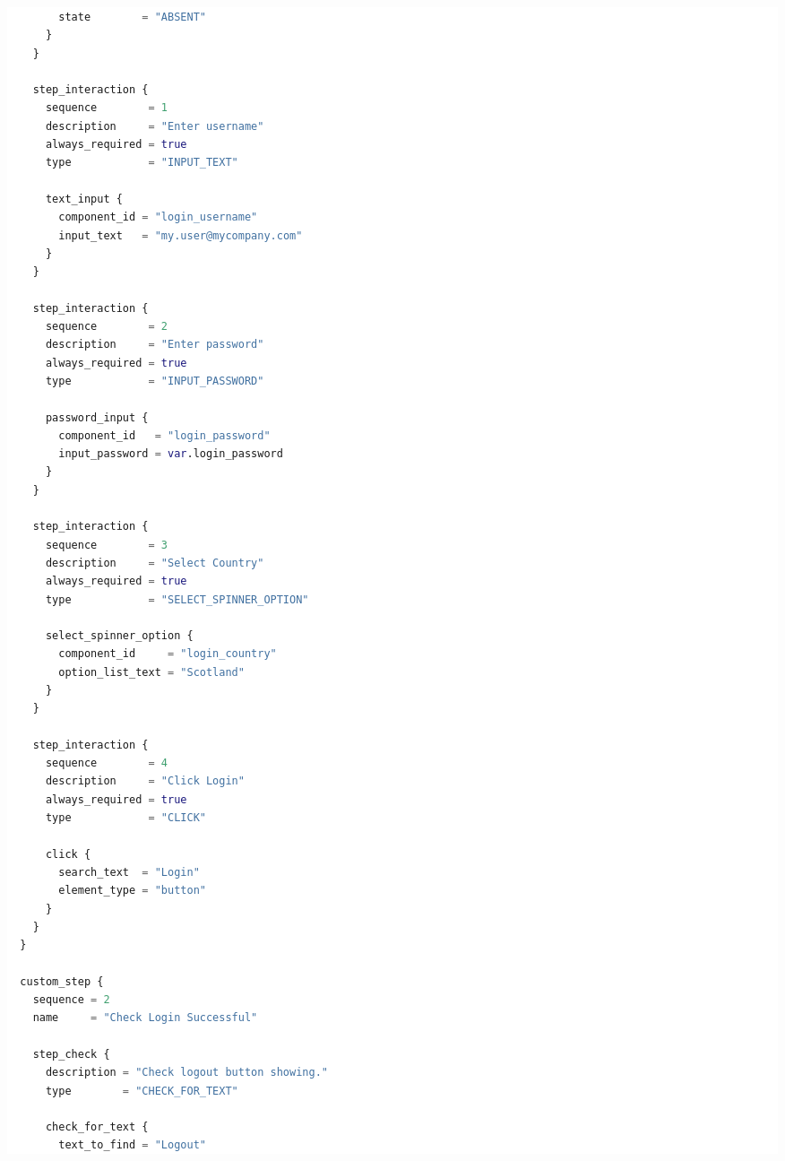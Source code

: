 ```terraform
        state        = "ABSENT"
      }
    }

    step_interaction {
      sequence        = 1
      description     = "Enter username"
      always_required = true
      type            = "INPUT_TEXT"

      text_input {
        component_id = "login_username"
        input_text   = "my.user@mycompany.com"
      }
    }

    step_interaction {
      sequence        = 2
      description     = "Enter password"
      always_required = true
      type            = "INPUT_PASSWORD"

      password_input {
        component_id   = "login_password"
        input_password = var.login_password
      }
    }

    step_interaction {
      sequence        = 3
      description     = "Select Country"
      always_required = true
      type            = "SELECT_SPINNER_OPTION"

      select_spinner_option {
        component_id     = "login_country"
        option_list_text = "Scotland"
      }
    }

    step_interaction {
      sequence        = 4
      description     = "Click Login"
      always_required = true
      type            = "CLICK"

      click {
        search_text  = "Login"
        element_type = "button"
      }
    }
  }

  custom_step {
    sequence = 2
    name     = "Check Login Successful"

    step_check {
      description = "Check logout button showing."
      type        = "CHECK_FOR_TEXT"

      check_for_text {
        text_to_find = "Logout"
```